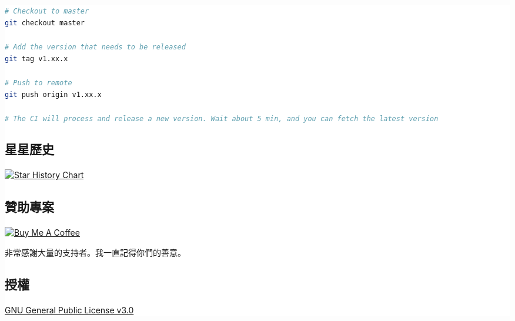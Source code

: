```bash
# Checkout to master
git checkout master

# Add the version that needs to be released
git tag v1.xx.x

# Push to remote
git push origin v1.xx.x

# The CI will process and release a new version. Wait about 5 min, and you can fetch the latest version
```

## 星星歷史

[![Star History Chart](https://api.star-history.com/svg?repos=cosmtrek/air&type=Date)](https://star-history.com/#cosmtrek/air&Date)

## 贊助專案

[![Buy Me A Coffee](https://cdn.buymeacoffee.com/buttons/default-orange.png)](https://www.buymeacoffee.com/cosmtrek)

非常感謝大量的支持者。我一直記得你們的善意。

## 授權

[GNU General Public License v3.0](LICENSE)
